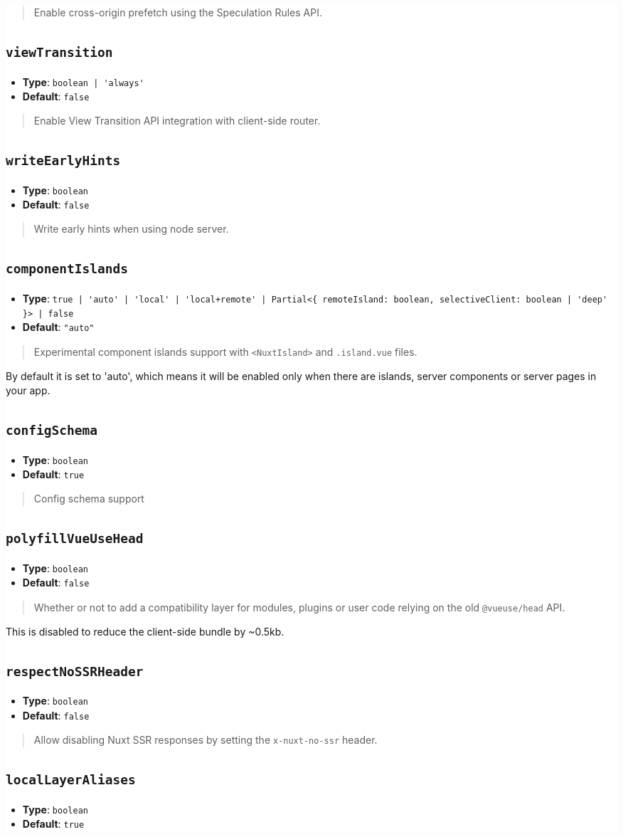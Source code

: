 > Enable cross-origin prefetch using the Speculation Rules API.


## `viewTransition`
- **Type**: `boolean | 'always'`
- **Default**: `false`

> Enable View Transition API integration with client-side router.


## `writeEarlyHints`
- **Type**: `boolean`
- **Default**: `false`

> Write early hints when using node server.


## `componentIslands`
- **Type**: `true | 'auto' | 'local' | 'local+remote' | Partial<{ remoteIsland: boolean, selectiveClient: boolean | 'deep' }> | false`
- **Default**: `"auto"`

> Experimental component islands support with `<NuxtIsland>` and `.island.vue` files.


By default it is set to 'auto', which means it will be enabled only when there are islands, server components or server pages in your app.


## `configSchema`
- **Type**: `boolean`
- **Default**: `true`

> Config schema support


## `polyfillVueUseHead`
- **Type**: `boolean`
- **Default**: `false`

> Whether or not to add a compatibility layer for modules, plugins or user code relying on the old `@vueuse/head` API.


This is disabled to reduce the client-side bundle by ~0.5kb.


## `respectNoSSRHeader`
- **Type**: `boolean`
- **Default**: `false`

> Allow disabling Nuxt SSR responses by setting the `x-nuxt-no-ssr` header.


## `localLayerAliases`
- **Type**: `boolean`
- **Default**: `true`
